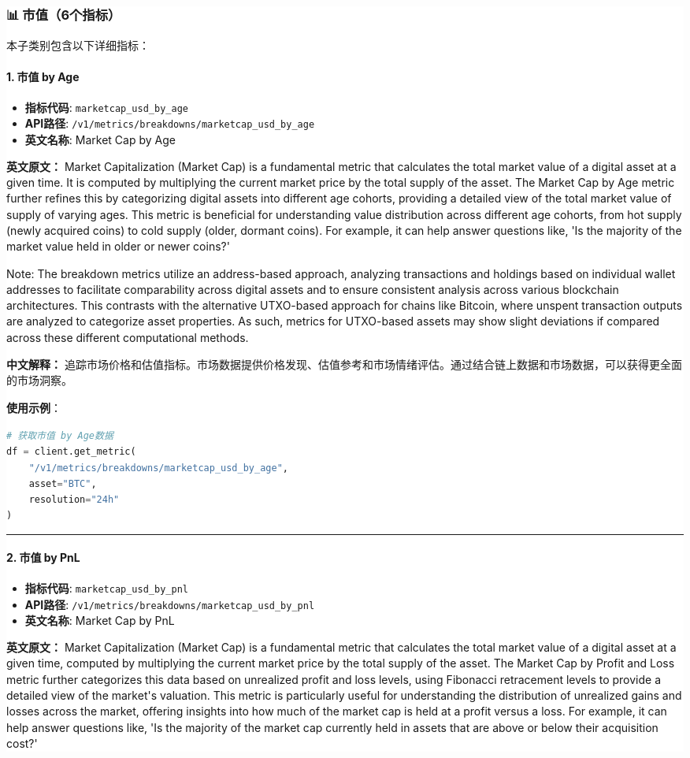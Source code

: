 
### 📊 市值（6个指标）

本子类别包含以下详细指标：

#### 1. 市值 by Age

- **指标代码**: `marketcap_usd_by_age`
- **API路径**: `/v1/metrics/breakdowns/marketcap_usd_by_age`
- **英文名称**: Market Cap by Age

**英文原文：**
Market Capitalization (Market Cap) is a fundamental metric that calculates the total market value of a digital asset at a given time. It is computed by multiplying the current market price by the total supply of the asset. The Market Cap by Age metric further refines this by categorizing digital assets into different age cohorts, providing a detailed view of the total market value of supply of varying ages. This metric is beneficial for understanding value distribution across different age cohorts, from hot supply (newly acquired coins) to cold supply (older, dormant coins). For example, it can help answer questions like, &#x27;Is the majority of the market value held in older or newer coins?&#x27;

Note: The breakdown metrics utilize an address-based approach, analyzing transactions and holdings based on individual wallet addresses to facilitate comparability across digital assets and to ensure consistent analysis across various blockchain architectures. This contrasts with the alternative UTXO-based approach for chains like Bitcoin, where unspent transaction outputs are analyzed to categorize asset properties. As such, metrics for UTXO-based assets may show slight deviations if compared across these different computational methods.

**中文解释：**
追踪市场价格和估值指标。市场数据提供价格发现、估值参考和市场情绪评估。通过结合链上数据和市场数据，可以获得更全面的市场洞察。

**使用示例**：
```python
# 获取市值 by Age数据
df = client.get_metric(
    "/v1/metrics/breakdowns/marketcap_usd_by_age",
    asset="BTC",
    resolution="24h"
)
```

---

#### 2. 市值 by PnL

- **指标代码**: `marketcap_usd_by_pnl`
- **API路径**: `/v1/metrics/breakdowns/marketcap_usd_by_pnl`
- **英文名称**: Market Cap by PnL

**英文原文：**
Market Capitalization (Market Cap) is a fundamental metric that calculates the total market value of a digital asset at a given time, computed by multiplying the current market price by the total supply of the asset. The Market Cap by Profit and Loss metric further categorizes this data based on unrealized profit and loss levels, using Fibonacci retracement levels to provide a detailed view of the market&#x27;s valuation. This metric is particularly useful for understanding the distribution of unrealized gains and losses across the market, offering insights into how much of the market cap is held at a profit versus a loss. For example, it can help answer questions like, &#x27;Is the majority of the market cap currently held in assets that are above or below their acquisition cost?&#x27;
